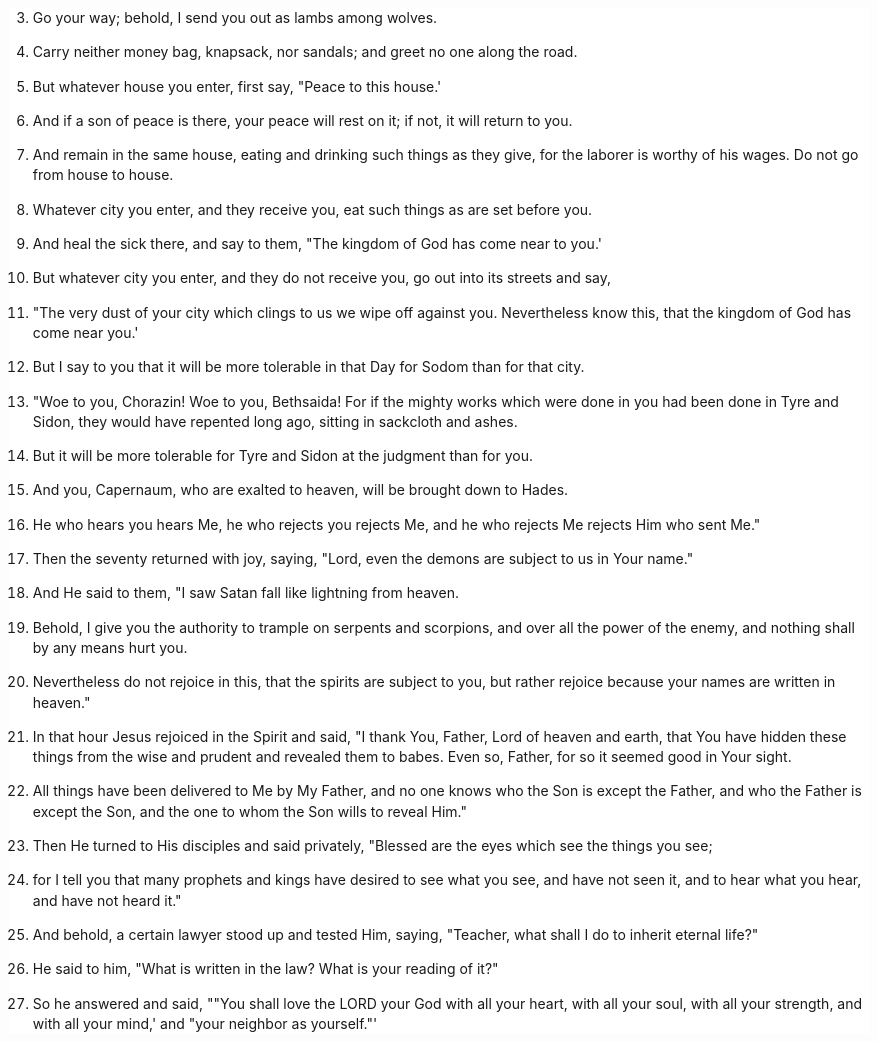 3. Go your way; behold, I send you out as lambs among wolves.

4. Carry neither money bag, knapsack, nor sandals; and greet no one along the road.

5. But whatever house you enter, first say, "Peace to this house.'

6. And if a son of peace is there, your peace will rest on it; if not, it will return to you.

7. And remain in the same house, eating and drinking such things as they give, for the laborer is worthy of his wages. Do not go from house to house.

8. Whatever city you enter, and they receive you, eat such things as are set before you.

9. And heal the sick there, and say to them, "The kingdom of God has come near to you.'

10. But whatever city you enter, and they do not receive you, go out into its streets and say,

11. "The very dust of your city which clings to us we wipe off against you. Nevertheless know this, that the kingdom of God has come near you.'

12. But I say to you that it will be more tolerable in that Day for Sodom than for that city.

13. "Woe to you, Chorazin! Woe to you, Bethsaida! For if the mighty works which were done in you had been done in Tyre and Sidon, they would have repented long ago, sitting in sackcloth and ashes.

14. But it will be more tolerable for Tyre and Sidon at the judgment than for you.

15. And you, Capernaum, who are exalted to heaven, will be brought down to Hades.

16. He who hears you hears Me, he who rejects you rejects Me, and he who rejects Me rejects Him who sent Me."

17. Then the seventy returned with joy, saying, "Lord, even the demons are subject to us in Your name."

18. And He said to them, "I saw Satan fall like lightning from heaven.

19. Behold, I give you the authority to trample on serpents and scorpions, and over all the power of the enemy, and nothing shall by any means hurt you.

20. Nevertheless do not rejoice in this, that the spirits are subject to you, but rather rejoice because your names are written in heaven."

21. In that hour Jesus rejoiced in the Spirit and said, "I thank You, Father, Lord of heaven and earth, that You have hidden these things from the wise and prudent and revealed them to babes. Even so, Father, for so it seemed good in Your sight.

22. All things have been delivered to Me by My Father, and no one knows who the Son is except the Father, and who the Father is except the Son, and the one to whom the Son wills to reveal Him."

23. Then He turned to His disciples and said privately, "Blessed are the eyes which see the things you see;

24. for I tell you that many prophets and kings have desired to see what you see, and have not seen it, and to hear what you hear, and have not heard it."

25. And behold, a certain lawyer stood up and tested Him, saying, "Teacher, what shall I do to inherit eternal life?"

26. He said to him, "What is written in the law? What is your reading of it?"

27. So he answered and said, ""You shall love the LORD your God with all your heart, with all your soul, with all your strength, and with all your mind,' and "your neighbor as yourself."'
